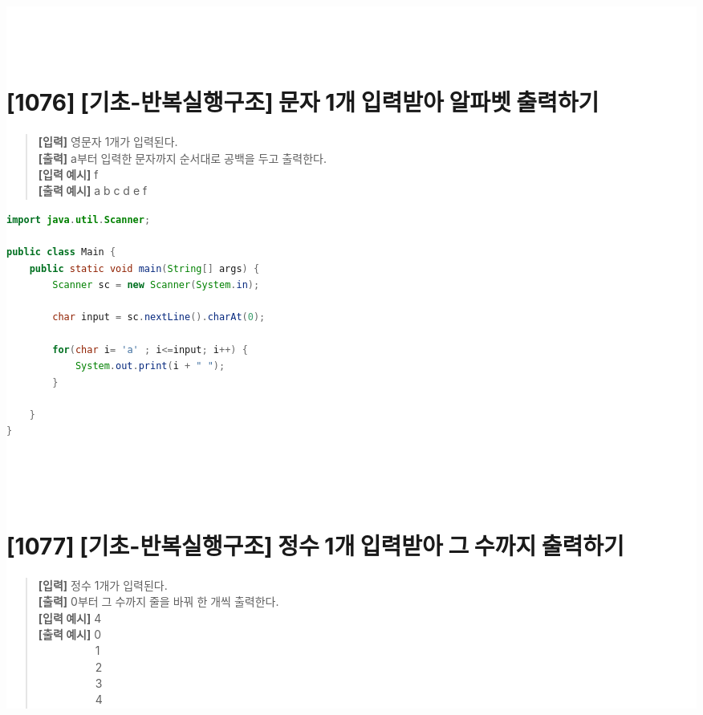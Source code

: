 
<br/>
<br/>
<br/>

#  [1076] [기초-반복실행구조] 문자 1개 입력받아 알파벳 출력하기
> **[입력]** 영문자 1개가 입력된다.  <br/>
  **[출력]** a부터 입력한 문자까지 순서대로 공백을 두고 출력한다.<br/>
  **[입력 예시]** f <br/>
  **[출력 예시]** a b c d e f  <br/>

```java
import java.util.Scanner;

public class Main {
	public static void main(String[] args) {
		Scanner sc = new Scanner(System.in);

		char input = sc.nextLine().charAt(0);
		
		for(char i= 'a' ; i<=input; i++) {
			System.out.print(i + " ");
		}
		   
	}
}
```




<br/>
<br/>
<br/>

#  [1077] [기초-반복실행구조] 정수 1개 입력받아 그 수까지 출력하기
> **[입력]** 정수 1개가 입력된다.  <br/>
  **[출력]** 0부터 그 수까지 줄을 바꿔 한 개씩 출력한다.<br/>
  **[입력 예시]** 4 <br/>
  **[출력 예시]** 0 <br/>
&nbsp;&nbsp;&nbsp;&nbsp;&nbsp;&nbsp;&nbsp;&nbsp;&nbsp;&nbsp;&nbsp;&nbsp;&nbsp;&nbsp;&nbsp;&nbsp;&nbsp;
1<br/>
&nbsp;&nbsp;&nbsp;&nbsp;&nbsp;&nbsp;&nbsp;&nbsp;&nbsp;&nbsp;&nbsp;&nbsp;&nbsp;&nbsp;&nbsp;&nbsp;&nbsp;
2<br/>
&nbsp;&nbsp;&nbsp;&nbsp;&nbsp;&nbsp;&nbsp;&nbsp;&nbsp;&nbsp;&nbsp;&nbsp;&nbsp;&nbsp;&nbsp;&nbsp;&nbsp;
3<br/>
&nbsp;&nbsp;&nbsp;&nbsp;&nbsp;&nbsp;&nbsp;&nbsp;&nbsp;&nbsp;&nbsp;&nbsp;&nbsp;&nbsp;&nbsp;&nbsp;&nbsp;
4<br/>
